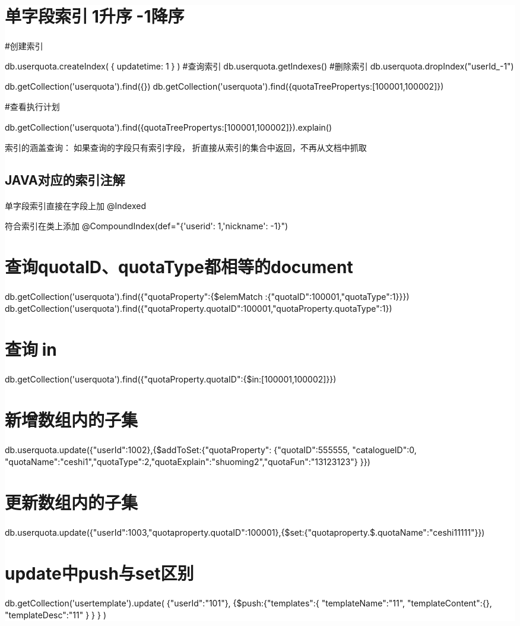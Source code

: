# 单字段索引 1升序 -1降序 
#创建索引

db.userquota.createIndex( { updatetime: 1 } )
#查询索引
db.userquota.getIndexes()
#删除索引
db.userquota.dropIndex("userId_-1")

db.getCollection('userquota').find({})
db.getCollection('userquota').find({quotaTreePropertys:[100001,100002]})

#查看执行计划

db.getCollection('userquota').find({quotaTreePropertys:[100001,100002]}).explain()



索引的涵盖查询： 如果查询的字段只有索引字段， 折直接从索引的集合中返回，不再从文档中抓取



## JAVA对应的索引注解

单字段索引直接在字段上加 @Indexed

符合索引在类上添加 @CompoundIndex(def="{'userid': 1,'nickname': -1}")



# 查询quotaID、quotaType都相等的document
db.getCollection('userquota').find({"quotaProperty":{$elemMatch :{"quotaID":100001,"quotaType":1}}})
db.getCollection('userquota').find({"quotaProperty.quotaID":100001,"quotaProperty.quotaType":1})

# 查询 in 
db.getCollection('userquota').find({"quotaProperty.quotaID":{$in:[100001,100002]}})

# 新增数组内的子集
db.userquota.update({"userId":1002},{$addToSet:{"quotaProperty":
    {"quotaID":555555,
    "catalogueID":0,
    "quotaName":"ceshi1","quotaType":2,"quotaExplain":"shuoming2","quotaFun":"13123123"}
    }})

# 更新数组内的子集   
db.userquota.update({"userId":1003,"quotaproperty.quotaID":100001},{$set:{"quotaproperty.$.quotaName":"ceshi11111"}})

# update中push与set区别
db.getCollection('usertemplate').update(
    {"userId":"101"},
    {$push:{"templates":{
            "templateName":"11",
            "templateContent":{},
            "templateDesc":"11"
            }
        }
    }
)
    